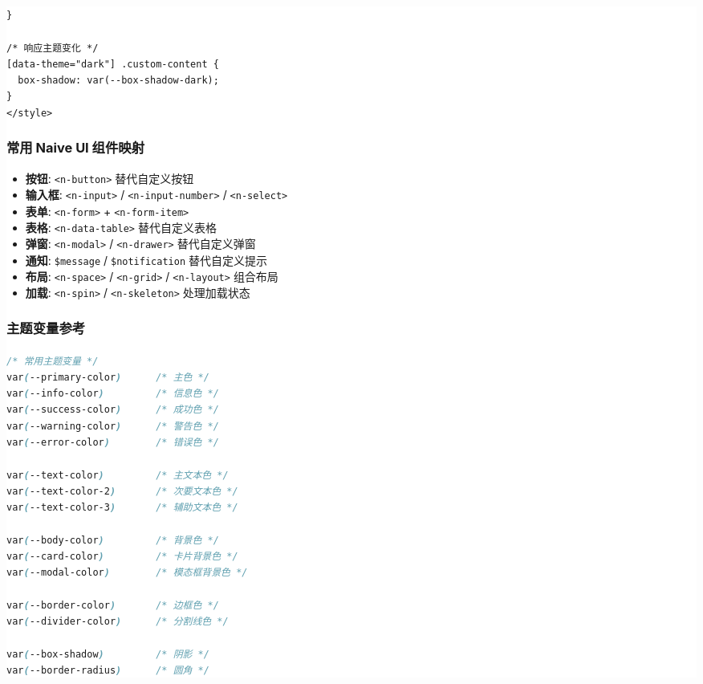 ```vue
}

/* 响应主题变化 */
[data-theme="dark"] .custom-content {
  box-shadow: var(--box-shadow-dark);
}
</style>
```

### 常用 Naive UI 组件映射
- **按钮**: `<n-button>` 替代自定义按钮
- **输入框**: `<n-input>` / `<n-input-number>` / `<n-select>`
- **表单**: `<n-form>` + `<n-form-item>`
- **表格**: `<n-data-table>` 替代自定义表格
- **弹窗**: `<n-modal>` / `<n-drawer>` 替代自定义弹窗
- **通知**: `$message` / `$notification` 替代自定义提示
- **布局**: `<n-space>` / `<n-grid>` / `<n-layout>` 组合布局
- **加载**: `<n-spin>` / `<n-skeleton>` 处理加载状态

### 主题变量参考
```css
/* 常用主题变量 */
var(--primary-color)      /* 主色 */
var(--info-color)         /* 信息色 */
var(--success-color)      /* 成功色 */
var(--warning-color)      /* 警告色 */
var(--error-color)        /* 错误色 */

var(--text-color)         /* 主文本色 */
var(--text-color-2)       /* 次要文本色 */
var(--text-color-3)       /* 辅助文本色 */

var(--body-color)         /* 背景色 */
var(--card-color)         /* 卡片背景色 */
var(--modal-color)        /* 模态框背景色 */

var(--border-color)       /* 边框色 */
var(--divider-color)      /* 分割线色 */

var(--box-shadow)         /* 阴影 */
var(--border-radius)      /* 圆角 */
```
